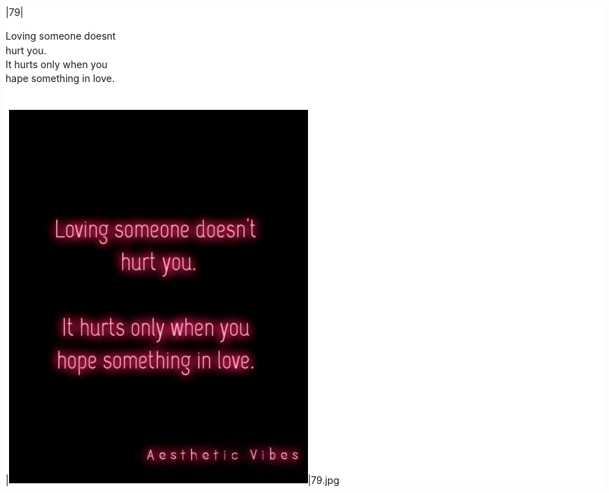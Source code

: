 |79|<p>Loving someone doesnt<br>hurt you.<br>It hurts only when you<br>hape something in love.<br><br></p>|<img src="aesthetic_o_vibes\79.jpg" width="50%" height="auto">|79.jpg